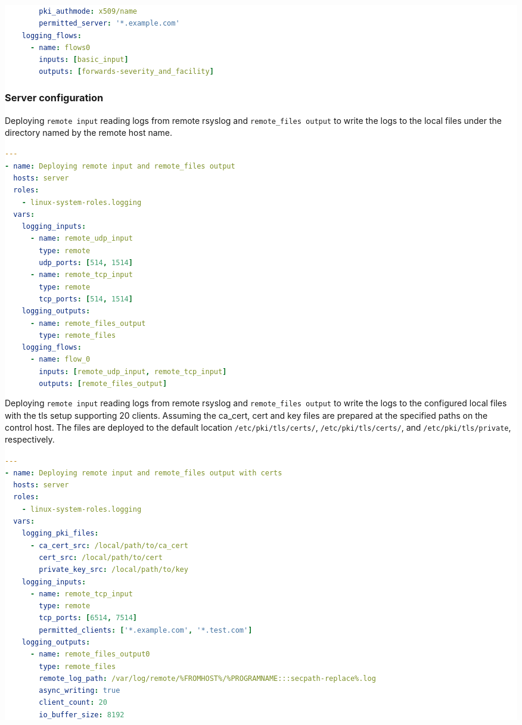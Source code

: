 ```yaml
        pki_authmode: x509/name
        permitted_server: '*.example.com'
    logging_flows:
      - name: flows0
        inputs: [basic_input]
        outputs: [forwards-severity_and_facility]
```

### Server configuration

Deploying `remote input` reading logs from remote rsyslog and `remote_files output` to write the logs to the local files under the directory named by the remote host name.

```yaml
---
- name: Deploying remote input and remote_files output
  hosts: server
  roles:
    - linux-system-roles.logging
  vars:
    logging_inputs:
      - name: remote_udp_input
        type: remote
        udp_ports: [514, 1514]
      - name: remote_tcp_input
        type: remote
        tcp_ports: [514, 1514]
    logging_outputs:
      - name: remote_files_output
        type: remote_files
    logging_flows:
      - name: flow_0
        inputs: [remote_udp_input, remote_tcp_input]
        outputs: [remote_files_output]
```

Deploying `remote input` reading logs from remote rsyslog and `remote_files output` to write the logs to the configured local files with the tls setup supporting 20 clients. Assuming the ca_cert, cert and key files are prepared at the specified paths on the control host. The files are deployed to the default location `/etc/pki/tls/certs/`, `/etc/pki/tls/certs/`, and `/etc/pki/tls/private`, respectively.

```yaml
---
- name: Deploying remote input and remote_files output with certs
  hosts: server
  roles:
    - linux-system-roles.logging
  vars:
    logging_pki_files:
      - ca_cert_src: /local/path/to/ca_cert
        cert_src: /local/path/to/cert
        private_key_src: /local/path/to/key
    logging_inputs:
      - name: remote_tcp_input
        type: remote
        tcp_ports: [6514, 7514]
        permitted_clients: ['*.example.com', '*.test.com']
    logging_outputs:
      - name: remote_files_output0
        type: remote_files
        remote_log_path: /var/log/remote/%FROMHOST%/%PROGRAMNAME:::secpath-replace%.log
        async_writing: true
        client_count: 20
        io_buffer_size: 8192
```